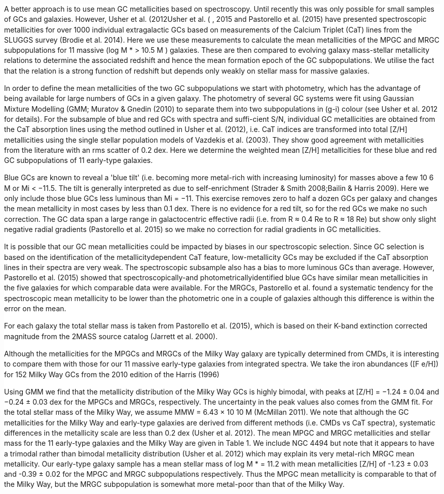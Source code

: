 A better approach is to use mean GC metallicities based on spectroscopy. Until recently this was only possible for small samples of GCs and galaxies. However, Usher et al. (2012Usher et al. ( , 2015 and Pastorello et al. (2015) have presented spectroscopic metallicities for over 1000 individual extragalactic GCs based on measurements of the Calcium Triplet (CaT) lines from the SLUGGS survey (Brodie et al. 2014). Here we use these measurements to calculate the mean metallicities of the MPGC and MRGC subpopulations for 11 massive (log M * > 10.5 M ) galaxies. These are then compared to evolving galaxy mass-stellar metallicity relations to determine the associated redshift and hence the mean formation epoch of the GC subpopulations. We utilise the fact that the relation is a strong function of redshift but depends only weakly on stellar mass for massive galaxies.

In order to define the mean metallicities of the two GC subpopulations we start with photometry, which has the advantage of being available for large numbers of GCs in a given galaxy. The photometry of several GC systems were fit using Gaussian Mixture Modelling (GMM; Muratov & Gnedin (2010) to separate them into two subpopulations in (g-i) colour (see Usher et al. 2012 for details). For the subsample of blue and red GCs with spectra and suffi-cient S/N, individual GC metallicities are obtained from the CaT absorption lines using the method outlined in Usher et al. (2012), i.e. CaT indices are transformed into total [Z/H] metallicities using the single stellar population models of Vazdekis et al. (2003). They show good agreement with metallicities from the literature with an rms scatter of 0.2 dex. Here we determine the weighted mean [Z/H] metallicities for these blue and red GC subpopulations of 11 early-type galaxies.

Blue GCs are known to reveal a 'blue tilt' (i.e. becoming more metal-rich with increasing luminosity) for masses above a few 10 6 M or Mi < −11.5. The tilt is generally interpreted as due to self-enrichment (Strader & Smith 2008;Bailin & Harris 2009). Here we only include those blue GCs less luminous than Mi = −11. This exercise removes zero to half a dozen GCs per galaxy and changes the mean metallicity in most cases by less than 0.1 dex. There is no evidence for a red tilt, so for the red GCs we make no such correction. The GC data span a large range in galactocentric effective radii (i.e. from R ≈ 0.4 Re to R ≈ 18 Re) but show only slight negative radial gradients (Pastorello et al. 2015) so we make no correction for radial gradients in GC metallicities.

It is possible that our GC mean metallicities could be impacted by biases in our spectroscopic selection. Since GC selection is based on the identification of the metallicitydependent CaT feature, low-metallicity GCs may be excluded if the CaT absorption lines in their spectra are very weak. The spectroscopic subsample also has a bias to more luminous GCs than average. However, Pastorello et al. (2015) showed that spectroscopically-and photometricallyidentified blue GCs have similar mean metallicities in the five galaxies for which comparable data were available. For the MRGCs, Pastorello et al. found a systematic tendency for the spectroscopic mean metallicity to be lower than the photometric one in a couple of galaxies although this difference is within the error on the mean.

For each galaxy the total stellar mass is taken from Pastorello et al. (2015), which is based on their K-band extinction corrected magnitude from the 2MASS source catalog (Jarrett et al. 2000).

Although the metallicities for the MPGCs and MRGCs of the Milky Way galaxy are typically determined from CMDs, it is interesting to compare them with those for our 11 massive early-type galaxies from integrated spectra. We take the iron abundances ([F e/H]) for 152 Milky Way GCs from the 2010 edition of the Harris (1996) 

Using GMM we find that the metallicity distribution of the Milky Way GCs is highly bimodal, with peaks at [Z/H] = −1.24 ± 0.04 and −0.24 ± 0.03 dex for the MPGCs and MRGCs, respectively. The uncertainty in the peak values also comes from the GMM fit. For the total stellar mass of the Milky Way, we assume MMW = 6.43 × 10 10 M (McMillan 2011). We note that although the GC metallicities for the Milky Way and early-type galaxies are derived from different methods (i.e. CMDs vs CaT spectra), systematic differences in the metallicity scale are less than 0.2 dex (Usher et al. 2012). The mean MPGC and MRGC metallicities and stellar mass for the 11 early-type galaxies and the Milky Way are given in Table 1. We include NGC 4494 but note that it appears to have a trimodal rather than bimodal metallicity distribution (Usher et al. 2012) which may explain its very metal-rich MRGC mean metallicity. Our early-type galaxy sample has a mean stellar mass of log M * = 11.2 with mean metallicities [Z/H] of -1.23 ± 0.03 and -0.39 ± 0.02 for the MPGC and MRGC subpopulations respectively. Thus the MPGC mean metallicity is comparable to that of the Milky Way, but the MRGC subpopulation is somewhat more metal-poor than that of the Milky Way.
